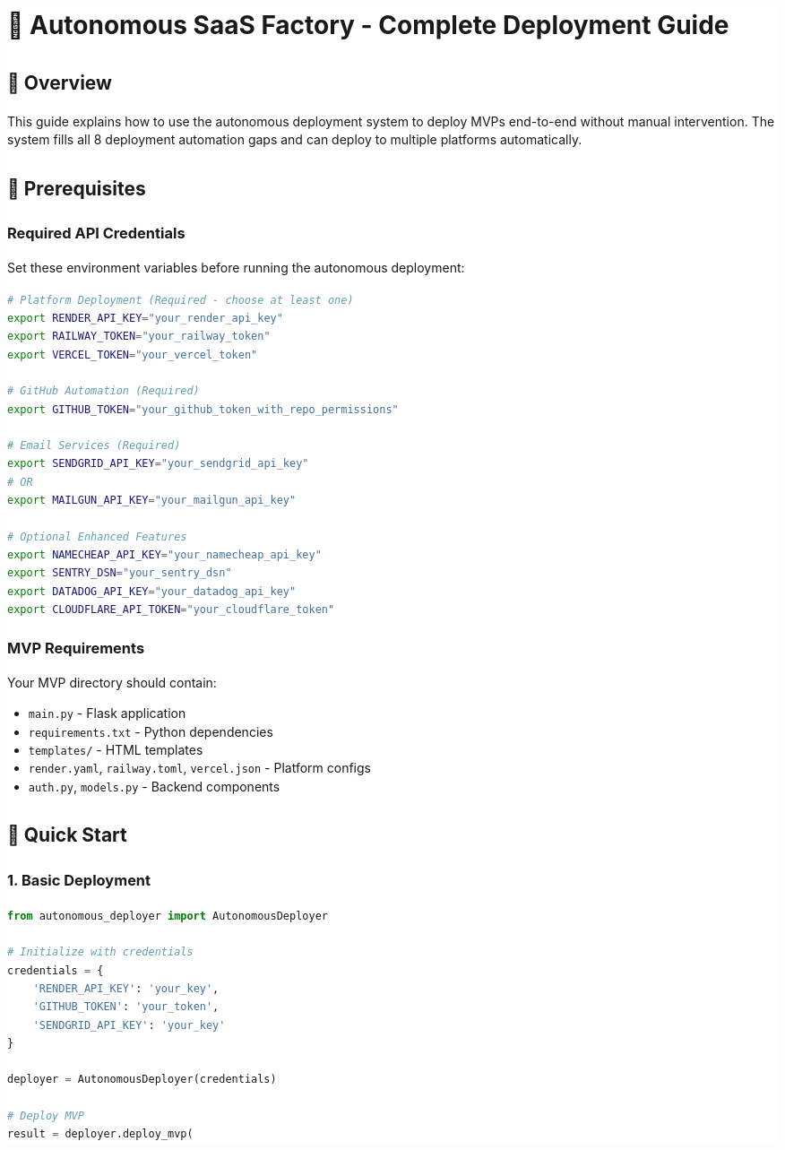 # 🤖 Autonomous SaaS Factory - Complete Deployment Guide

## 🎯 Overview

This guide explains how to use the autonomous deployment system to deploy MVPs end-to-end without manual intervention. The system fills all 8 deployment automation gaps and can deploy to multiple platforms automatically.

## 🔧 Prerequisites

### Required API Credentials

Set these environment variables before running the autonomous deployment:

```bash
# Platform Deployment (Required - choose at least one)
export RENDER_API_KEY="your_render_api_key"
export RAILWAY_TOKEN="your_railway_token" 
export VERCEL_TOKEN="your_vercel_token"

# GitHub Automation (Required)
export GITHUB_TOKEN="your_github_token_with_repo_permissions"

# Email Services (Required)
export SENDGRID_API_KEY="your_sendgrid_api_key"
# OR
export MAILGUN_API_KEY="your_mailgun_api_key"

# Optional Enhanced Features
export NAMECHEAP_API_KEY="your_namecheap_api_key"
export SENTRY_DSN="your_sentry_dsn"
export DATADOG_API_KEY="your_datadog_api_key"
export CLOUDFLARE_API_TOKEN="your_cloudflare_token"
```

### MVP Requirements

Your MVP directory should contain:
- `main.py` - Flask application
- `requirements.txt` - Python dependencies
- `templates/` - HTML templates
- `render.yaml`, `railway.toml`, `vercel.json` - Platform configs
- `auth.py`, `models.py` - Backend components

## 🚀 Quick Start

### 1. Basic Deployment

```python
from autonomous_deployer import AutonomousDeployer

# Initialize with credentials
credentials = {
    'RENDER_API_KEY': 'your_key',
    'GITHUB_TOKEN': 'your_token',
    'SENDGRID_API_KEY': 'your_key'
}

deployer = AutonomousDeployer(credentials)

# Deploy MVP
result = deployer.deploy_mvp(
```